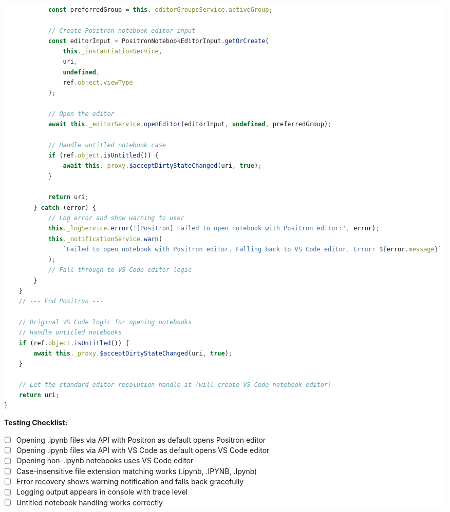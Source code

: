 ```typescript
            const preferredGroup = this._editorGroupsService.activeGroup;
            
            // Create Positron notebook editor input
            const editorInput = PositronNotebookEditorInput.getOrCreate(
                this._instantiationService,
                uri,
                undefined,
                ref.object.viewType
            );
            
            // Open the editor
            await this._editorService.openEditor(editorInput, undefined, preferredGroup);
            
            // Handle untitled notebook case
            if (ref.object.isUntitled()) {
                await this._proxy.$acceptDirtyStateChanged(uri, true);
            }
            
            return uri;
        } catch (error) {
            // Log error and show warning to user
            this._logService.error('[Positron] Failed to open notebook with Positron editor:', error);
            this._notificationService.warn(
                `Failed to open notebook with Positron editor. Falling back to VS Code editor. Error: ${error.message}`
            );
            // Fall through to VS Code editor logic
        }
    }
    // --- End Positron ---
    
    // Original VS Code logic for opening notebooks
    // Handle untitled notebooks
    if (ref.object.isUntitled()) {
        await this._proxy.$acceptDirtyStateChanged(uri, true);
    }
    
    // Let the standard editor resolution handle it (will create VS Code notebook editor)
    return uri;
}
```

**Testing Checklist:**
- [ ] Opening .ipynb files via API with Positron as default opens Positron editor
- [ ] Opening .ipynb files via API with VS Code as default opens VS Code editor
- [ ] Opening non-.ipynb notebooks uses VS Code editor
- [ ] Case-insensitive file extension matching works (.ipynb, .IPYNB, .Ipynb)
- [ ] Error recovery shows warning notification and falls back gracefully
- [ ] Logging output appears in console with trace level
- [ ] Untitled notebook handling works correctly
